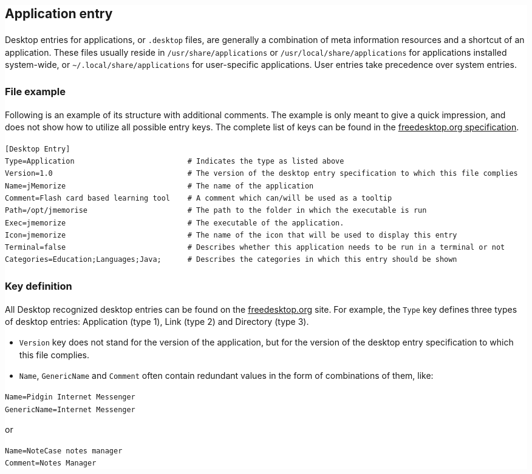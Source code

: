 ## Application entry

Desktop entries for applications, or `.desktop` files, are generally a combination of meta information resources and a shortcut of an application. These files usually reside in `/usr/share/applications` or `/usr/local/share/applications` for applications installed system-wide, or `~/.local/share/applications` for user-specific applications. User entries take precedence over system entries.

### File example

Following is an example of its structure with additional comments. The example is only meant to give a quick impression, and does not show how to utilize all possible entry keys. The complete list of keys can be found in the [freedesktop.org specification](http://standards.freedesktop.org/desktop-entry-spec/latest/ar01s05.html).

```
[Desktop Entry]
Type=Application                          # Indicates the type as listed above
Version=1.0                               # The version of the desktop entry specification to which this file complies
Name=jMemorize                            # The name of the application
Comment=Flash card based learning tool    # A comment which can/will be used as a tooltip
Path=/opt/jmemorise                       # The path to the folder in which the executable is run
Exec=jmemorize                            # The executable of the application.
Icon=jmemorize                            # The name of the icon that will be used to display this entry
Terminal=false                            # Describes whether this application needs to be run in a terminal or not
Categories=Education;Languages;Java;      # Describes the categories in which this entry should be shown

```

### Key definition

All Desktop recognized desktop entries can be found on the [freedesktop.org](http://standards.freedesktop.org/desktop-entry-spec/latest/ar01s05.html) site. For example, the `Type` key defines three types of desktop entries: Application (type 1), Link (type 2) and Directory (type 3).

* `Version` key does not stand for the version of the application, but for the version of the desktop entry specification to which this file complies.

* `Name`, `GenericName` and `Comment` often contain redundant values in the form of combinations of them, like:

```
Name=Pidgin Internet Messenger
GenericName=Internet Messenger

```

or

```
Name=NoteCase notes manager
Comment=Notes Manager

```

